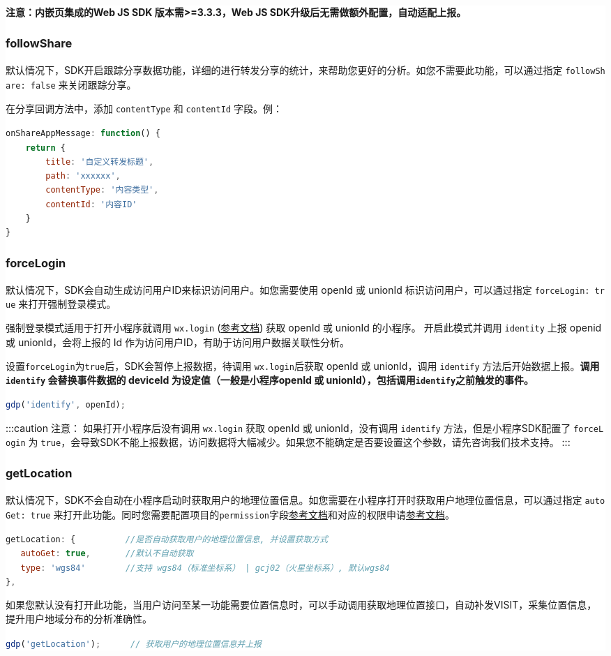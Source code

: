 **注意：内嵌页集成的Web JS SDK 版本需>=3.3.3，Web JS SDK升级后无需做额外配置，自动适配上报。**

### followShare

默认情况下，SDK开启跟踪分享数据功能，详细的进行转发分享的统计，来帮助您更好的分析。如您不需要此功能，可以通过指定 `followShare: false` 来关闭跟踪分享。

在分享回调方法中，添加 `contentType` 和 `contentId` 字段。例：

```js
onShareAppMessage: function() {
    return {
        title: '自定义转发标题',
        path: 'xxxxxx',
        contentType: '内容类型',
        contentId: '内容ID'
    }
}
```

### forceLogin

默认情况下，SDK会自动生成访问用户ID来标识访问用户。如您需要使用 openId 或 unionId 标识访问用户，可以通过指定 `forceLogin: true` 来打开强制登录模式。

强制登录模式适用于打开小程序就调用 `wx.login` ([参考文档](https://developers.weixin.qq.com/miniprogram/dev/api/open-api/login/wx.login.html)) 获取 openId 或 unionId 的小程序。 开启此模式并调用 `identity` 上报 openid 或 unionId，会将上报的 Id 作为访问用户ID，有助于访问用户数据关联性分析。

设置`forceLogin`为`true`后，SDK会暂停上报数据，待调用 `wx.login`后获取 openId 或 unionId，调用 `identify` 方法后开始数据上报。**调用 `identify` 会替换事件数据的 deviceId 为设定值（一般是小程序openId 或 unionId），包括调用`identify`之前触发的事件。**

```js
gdp('identify', openId);
```

:::caution 注意：
如果打开小程序后没有调用 `wx.login` 获取 openId 或 unionId，没有调用 `identify` 方法，但是小程序SDK配置了 `forceLogin` 为 `true`，会导致SDK不能上报数据，访问数据将大幅减少。如果您不能确定是否要设置这个参数，请先咨询我们技术支持。
:::

### getLocation

默认情况下，SDK不会自动在小程序启动时获取用户的地理位置信息。如您需要在小程序打开时获取用户地理位置信息，可以通过指定 `autoGet: true` 来打开此功能。同时您需要配置项目的`permission`字段[参考文档](https://developers.weixin.qq.com/miniprogram/dev/reference/configuration/app.html#permission)和对应的权限申请[参考文档](https://developers.weixin.qq.com/miniprogram/dev/api/location/wx.getLocation.html)。

```js
getLocation: {          //是否自动获取用户的地理位置信息, 并设置获取方式
   autoGet: true,       //默认不自动获取
   type: 'wgs84'        //支持 wgs84（标准坐标系） | gcj02（火星坐标系）, 默认wgs84
},
```

如果您默认没有打开此功能，当用户访问至某一功能需要位置信息时，可以手动调用获取地理位置接口，自动补发VISIT，采集位置信息，提升用户地域分布的分析准确性。

```js
gdp('getLocation');      // 获取用户的地理位置信息并上报
```
